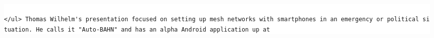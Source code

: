                                                                                                                                                                                                                                                                                                                                                                                                                                                                                                                                                                                                                                                                                                                                                                                                                                                                                                                                               </ul> Thomas Wilhelm's presentation focused on setting up mesh networks with smartphones in an emergency or political situation. He calls it "Auto-BAHN" and has an alpha Android application up at 
                                                                                                                                                                                                                                                                                                                                                                                                                                                                                                                                                                                                                                                                                                                                                                                                                                                                                                                                              